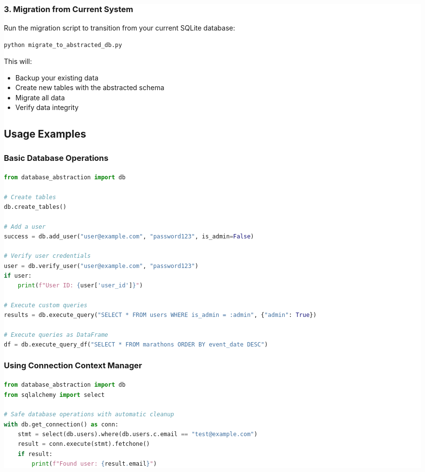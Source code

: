 ### 3. Migration from Current System

Run the migration script to transition from your current SQLite database:

```bash
python migrate_to_abstracted_db.py
```

This will:
- Backup your existing data
- Create new tables with the abstracted schema
- Migrate all data
- Verify data integrity

## Usage Examples

### Basic Database Operations

```python
from database_abstraction import db

# Create tables
db.create_tables()

# Add a user
success = db.add_user("user@example.com", "password123", is_admin=False)

# Verify user credentials
user = db.verify_user("user@example.com", "password123")
if user:
    print(f"User ID: {user['user_id']}")

# Execute custom queries
results = db.execute_query("SELECT * FROM users WHERE is_admin = :admin", {"admin": True})

# Execute queries as DataFrame
df = db.execute_query_df("SELECT * FROM marathons ORDER BY event_date DESC")
```

### Using Connection Context Manager

```python
from database_abstraction import db
from sqlalchemy import select

# Safe database operations with automatic cleanup
with db.get_connection() as conn:
    stmt = select(db.users).where(db.users.c.email == "test@example.com")
    result = conn.execute(stmt).fetchone()
    if result:
        print(f"Found user: {result.email}")
```
